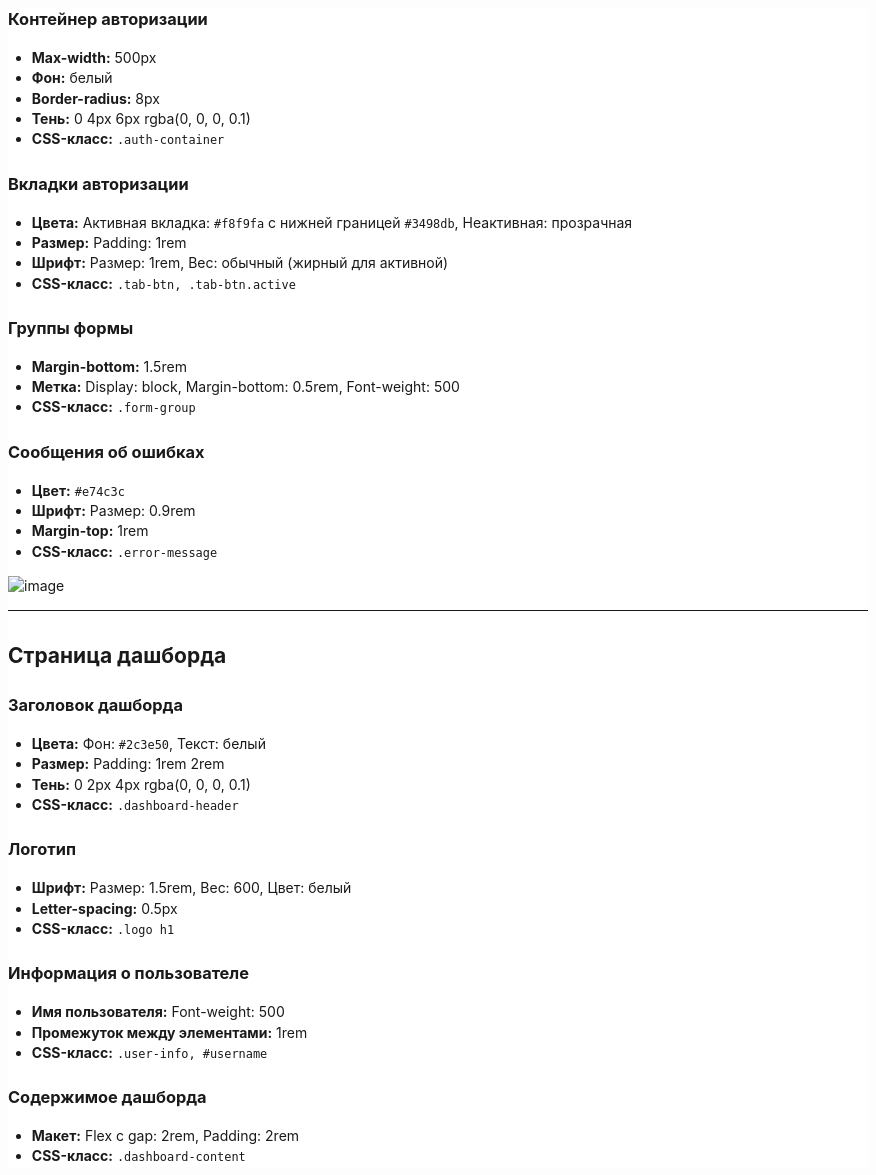 ### Контейнер авторизации
- **Max-width:** 500px
- **Фон:** белый
- **Border-radius:** 8px
- **Тень:** 0 4px 6px rgba(0, 0, 0, 0.1)
- **CSS-класс:** `.auth-container`

### Вкладки авторизации
- **Цвета:** Активная вкладка: `#f8f9fa` с нижней границей `#3498db`, Неактивная: прозрачная
- **Размер:** Padding: 1rem
- **Шрифт:** Размер: 1rem, Вес: обычный (жирный для активной)
- **CSS-класс:** `.tab-btn, .tab-btn.active`

### Группы формы
- **Margin-bottom:** 1.5rem
- **Метка:** Display: block, Margin-bottom: 0.5rem, Font-weight: 500
- **CSS-класс:** `.form-group`

### Сообщения об ошибках
- **Цвет:** `#e74c3c`
- **Шрифт:** Размер: 0.9rem
- **Margin-top:** 1rem
- **CSS-класс:** `.error-message`

<img width="717" alt="image" src="https://github.com/user-attachments/assets/a1d6c48c-b96c-4024-928f-34072c21cbf4" />


---

## Страница дашборда

### Заголовок дашборда
- **Цвета:** Фон: `#2c3e50`, Текст: белый
- **Размер:** Padding: 1rem 2rem
- **Тень:** 0 2px 4px rgba(0, 0, 0, 0.1)
- **CSS-класс:** `.dashboard-header`

### Логотип
- **Шрифт:** Размер: 1.5rem, Вес: 600, Цвет: белый
- **Letter-spacing:** 0.5px
- **CSS-класс:** `.logo h1`

### Информация о пользователе
- **Имя пользователя:** Font-weight: 500
- **Промежуток между элементами:** 1rem
- **CSS-класс:** `.user-info, #username`

### Содержимое дашборда
- **Макет:** Flex с gap: 2rem, Padding: 2rem
- **CSS-класс:** `.dashboard-content`
